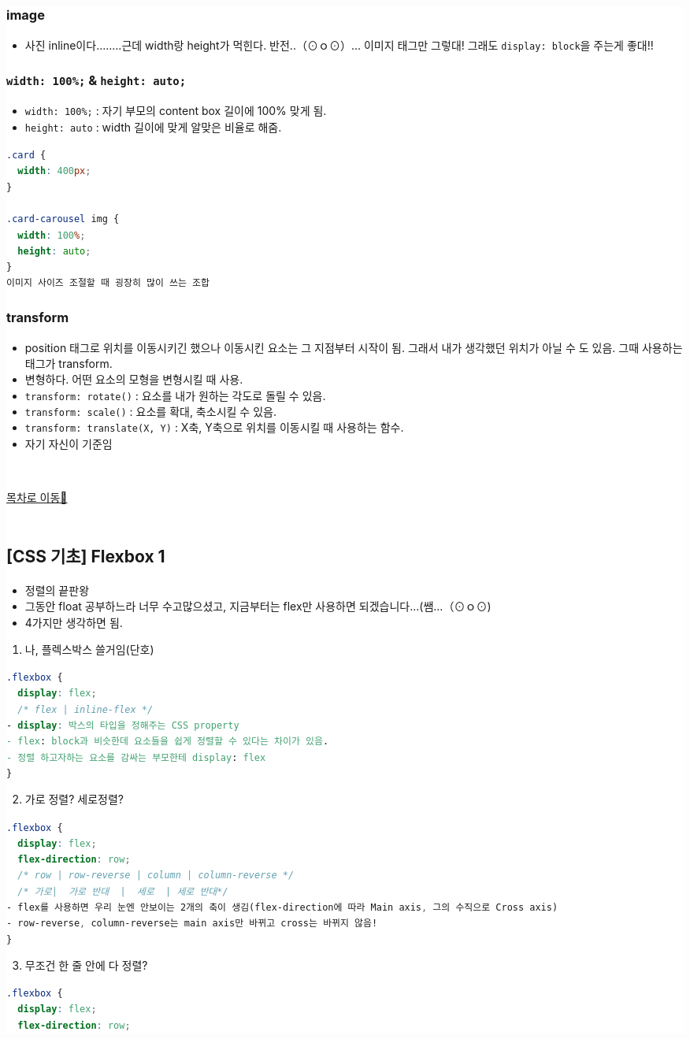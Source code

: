 ### image
- 사진 inline이다........근데 width랑 height가 먹힌다. 반전..（⊙ｏ⊙）... 이미지 태그만 그렇대! 그래도 `display: block`을 주는게 좋대!!

### `width: 100%;` & `height: auto;`
- `width: 100%;` : 자기 부모의 content box 길이에 100% 맞게 됨.
- `height: auto` : width 길이에 맞게 알맞은 비율로 해줌.
```css
.card {
  width: 400px;
}

.card-carousel img {
  width: 100%;
  height: auto;
}
이미지 사이즈 조절할 때 굉장히 많이 쓰는 조합
```
### transform
- position 태그로 위치를 이동시키긴 했으나 이동시킨 요소는 그 지점부터 시작이 됨. 그래서 내가 생각했던 위치가 아닐 수 도 있음.
그때 사용하는 태그가 transform.
- 변형하다. 어떤 요소의 모형을 변형시킬 때 사용.
- `transform: rotate()` : 요소를 내가 원하는 각도로 돌릴 수 있음.
- `transform: scale()` : 요소를 확대, 축소시킬 수 있음.
- `transform: translate(X, Y)` : X축, Y축으로 위치를 이동시킬 때 사용하는 함수.
- 자기 자신이 기준임

</br>

[목차로 이동🚗](#목차)
</br></br>

## [CSS 기초] Flexbox 1
- 정렬의 끝판왕
- 그동안 float 공부하느라 너무 수고많으셨고, 지금부터는 flex만 사용하면 되겠습니다...(쌤...（⊙ｏ⊙)
- 4가지만 생각하면 됨.


1. 나, 플렉스박스 쓸거임(단호)
```css
.flexbox {
  display: flex;
  /* flex | inline-flex */
- display: 박스의 타입을 정해주는 CSS property
- flex: block과 비슷한데 요소들을 쉽게 정렬할 수 있다는 차이가 있음. 
- 정렬 하고자하는 요소를 감싸는 부모한테 display: flex
}
```
2. 가로 정렬? 세로정렬?
```css
.flexbox {
  display: flex;
  flex-direction: row;
  /* row | row-reverse | column | column-reverse */
  /* 가로|  가로 반대  |  세로  | 세로 반대*/
- flex를 사용하면 우리 눈엔 안보이는 2개의 축이 생김(flex-direction에 따라 Main axis, 그의 수직으로 Cross axis)
- row-reverse, column-reverse는 main axis만 바뀌고 cross는 바뀌지 않음!
}
```
3. 무조건 한 줄 안에 다 정렬?
```css
.flexbox {
  display: flex;
  flex-direction: row;
```